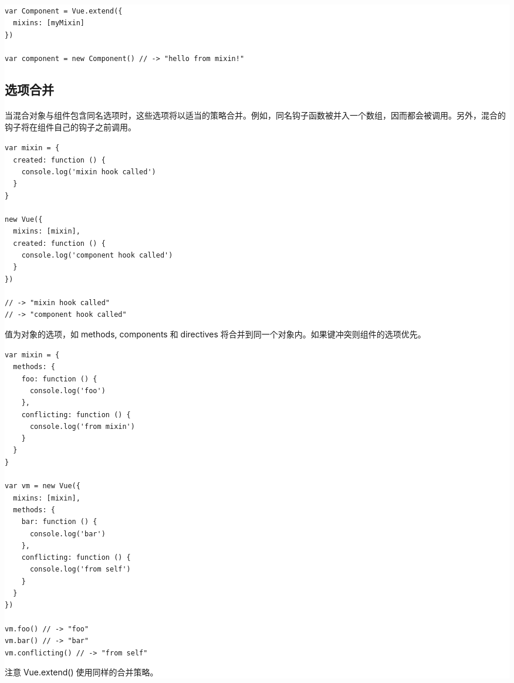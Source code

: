 ```
var Component = Vue.extend({
  mixins: [myMixin]
})

var component = new Component() // -> "hello from mixin!"
```

## 选项合并
当混合对象与组件包含同名选项时，这些选项将以适当的策略合并。例如，同名钩子函数被并入一个数组，因而都会被调用。另外，混合的钩子将在组件自己的钩子之前调用。

```
var mixin = {
  created: function () {
    console.log('mixin hook called')
  }
}

new Vue({
  mixins: [mixin],
  created: function () {
    console.log('component hook called')
  }
})

// -> "mixin hook called"
// -> "component hook called"
```

值为对象的选项，如 methods, components 和 directives 将合并到同一个对象内。如果键冲突则组件的选项优先。

```
var mixin = {
  methods: {
    foo: function () {
      console.log('foo')
    },
    conflicting: function () {
      console.log('from mixin')
    }
  }
}

var vm = new Vue({
  mixins: [mixin],
  methods: {
    bar: function () {
      console.log('bar')
    },
    conflicting: function () {
      console.log('from self')
    }
  }
})

vm.foo() // -> "foo"
vm.bar() // -> "bar"
vm.conflicting() // -> "from self"
```
注意 Vue.extend() 使用同样的合并策略。
